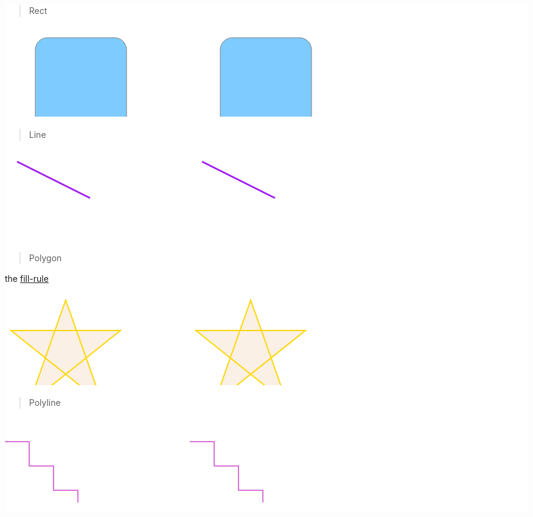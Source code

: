 

> Rect

<sh class="xml">
    <svg xmlns="http://www.w3.org/2000/svg" version="1.1">
        <rect x="50" y="20" rx="20" ry="20" width="150" height="150"
          style="fill:#0099FF;stroke:black;stroke-width:1;opacity:0.5"/>
    </svg>
</sh>

<svg xmlns="http://www.w3.org/2000/svg" version="1.1">
    <rect x="50" y="20" rx="20" ry="20" width="150" height="150"
      style="fill:#0099FF;stroke:black;stroke-width:1;opacity:0.5"/>
</svg>

> Line

<sh class="xml">
    <svg xmlns="http://www.w3.org/2000/svg" version="1.1">
        <line x1="20" y1="20" x2="140" y2="80" style="stroke:#A020F0;stroke-width:3;"/>
    </svg>
</sh>

<svg xmlns="http://www.w3.org/2000/svg" version="1.1">
    <line x1="20" y1="20" x2="140" y2="80" style="stroke:#A020F0;stroke-width:3;"/>
</svg>

> Polygon

the [fill-rule](https://www.w3.org/TR/SVG/painting.html#FillProperties)

<sh class="xml">
    <svg xmlns="http://www.w3.org/2000/svg" version="1.1">
      <polygon points="100,10 40,180 190,60 10,60 160,180"
      style="fill:#FAF0E6;stroke:gold;stroke-width:2;fill-rule:nonzero;" />
    </svg>
</sh>

<svg xmlns="http://www.w3.org/2000/svg" version="1.1">
  <polygon points="100,10 40,180 190,60 10,60 160,180"
  style="fill:#FAF0E6;stroke:gold;stroke-width:2;fill-rule:nonzero;" />
</svg>

> Polyline

<sh class="xml">
<svg xmlns="http://www.w3.org/2000/svg" version="1.1">
  <polyline points="0,40 40,40 40,80 80,80 80,120 120,120 120,140"
  style="fill:white;stroke:#DA70D6;stroke-width:2"/>
</svg>
</sh>

<svg xmlns="http://www.w3.org/2000/svg" version="1.1">
  <polyline points="0,40 40,40 40,80 80,80 80,120 120,120 120,140"
  style="fill:white;stroke:#DA70D6;stroke-width:2"/>
</svg>
